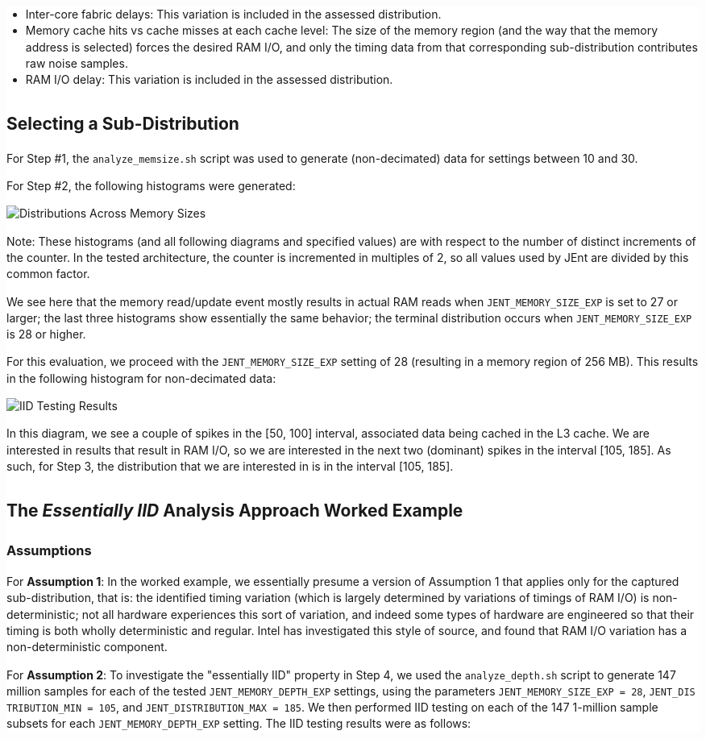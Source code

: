 - Inter-core fabric delays: This variation is included in the assessed distribution.
- Memory cache hits vs cache misses at each cache level: The size of the memory region (and the way that the memory address is selected) forces the desired RAM I/O, and only the timing data from that corresponding sub-distribution contributes raw noise samples.
- RAM I/O delay: This variation is included in the assessed distribution.

## Selecting a Sub-Distribution
For Step #1, the `analyze_memsize.sh` script was used to generate
(non-decimated) data for settings between 10 and 30.

For Step #2, the following histograms were generated:

![Distributions Across Memory Sizes](https://github.com/joshuaehill/jitterentropy-library/blob/MemOnly/tests/raw-entropy/distanim.gif)

Note: These histograms (and all following diagrams and specified values)
are with respect to the number of distinct increments of the counter. In
the tested architecture, the counter is incremented in multiples of 2,
so all values used by JEnt are divided by this common factor.

We see here that the memory read/update event mostly results in actual
RAM reads when `JENT_MEMORY_SIZE_EXP` is set to 27 or larger; the last three
histograms show essentially the same behavior; the terminal
distribution occurs when `JENT_MEMORY_SIZE_EXP` is 28 or higher.

For this evaluation, we proceed with the `JENT_MEMORY_SIZE_EXP` setting of 28
(resulting in a memory region of 256 MB). This results in the following histogram
for non-decimated data:

![IID Testing Results](https://github.com/joshuaehill/jitterentropy-library/blob/MemOnly/tests/raw-entropy/non-dec-hist-28.svg)

In this diagram, we see a couple of spikes in the [50, 100] interval,
associated data being cached in the L3 cache. We are interested in
results that result in RAM I/O, so we are interested in the next two
(dominant) spikes in the interval [105, 185]. As such, for Step 3,
the distribution that we are interested in is in the interval [105, 185].

## The *Essentially IID* Analysis Approach Worked Example
### Assumptions
For **Assumption 1**: In the worked example, we essentially presume a version of Assumption
1 that applies only for the captured sub-distribution, that is: the
identified timing variation (which is largely determined by variations of
timings of RAM I/O) is non-deterministic; not all hardware experiences
this sort of variation, and indeed some types of hardware are engineered
so that their timing is both wholly deterministic and regular. Intel has
investigated this style of source, and found that RAM I/O variation has
a non-deterministic component.

For **Assumption 2**: To investigate the "essentially IID" property in Step 4, we used the
`analyze_depth.sh` script to generate 147 million samples for each
of the tested `JENT_MEMORY_DEPTH_EXP` settings, using the parameters
`JENT_MEMORY_SIZE_EXP = 28`, `JENT_DISTRIBUTION_MIN = 105`, and
`JENT_DISTRIBUTION_MAX = 185`. We then performed IID testing on each
of the 147 1-million sample subsets for each `JENT_MEMORY_DEPTH_EXP`
setting. The IID testing results were as follows:

